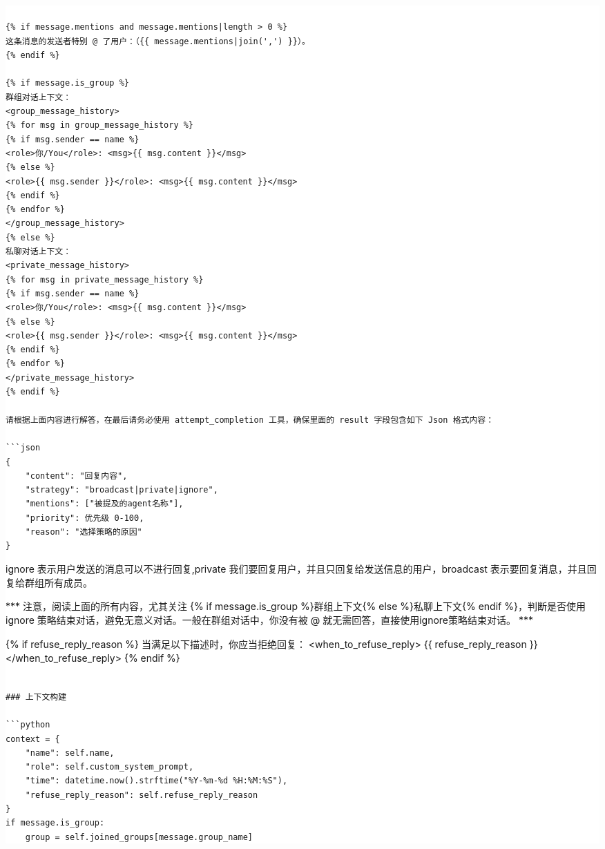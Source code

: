 ```jinja2

{% if message.mentions and message.mentions|length > 0 %}
这条消息的发送者特别 @ 了用户：（{{ message.mentions|join(',') }}）。
{% endif %}

{% if message.is_group %}
群组对话上下文：
<group_message_history>
{% for msg in group_message_history %}
{% if msg.sender == name %}
<role>你/You</role>: <msg>{{ msg.content }}</msg>
{% else %}
<role>{{ msg.sender }}</role>: <msg>{{ msg.content }}</msg>
{% endif %}
{% endfor %}
</group_message_history>
{% else %}
私聊对话上下文：
<private_message_history>
{% for msg in private_message_history %}
{% if msg.sender == name %}
<role>你/You</role>: <msg>{{ msg.content }}</msg>
{% else %}
<role>{{ msg.sender }}</role>: <msg>{{ msg.content }}</msg>
{% endif %}
{% endfor %}
</private_message_history>
{% endif %}

请根据上面内容进行解答，在最后请务必使用 attempt_completion 工具，确保里面的 result 字段包含如下 Json 格式内容：

```json
{
    "content": "回复内容",
    "strategy": "broadcast|private|ignore",
    "mentions": ["被提及的agent名称"],
    "priority": 优先级 0-100,
    "reason": "选择策略的原因"
}
```

ignore 表示用户发送的消息可以不进行回复,private 我们要回复用户，并且只回复给发送信息的用户，broadcast 表示要回复消息，并且回复给群组所有成员。

*** 注意，阅读上面的所有内容，尤其关注 {% if message.is_group %}群组上下文{% else %}私聊上下文{% endif %}，判断是否使用 ignore 策略结束对话，避免无意义对话。一般在群组对话中，你没有被 @ 就无需回答，直接使用ignore策略结束对话。 ***

{% if refuse_reply_reason %}
当满足以下描述时，你应当拒绝回复：
<when_to_refuse_reply>
{{ refuse_reply_reason }}
</when_to_refuse_reply>
{% endif %}
```

### 上下文构建

```python
context = {
    "name": self.name,
    "role": self.custom_system_prompt,
    "time": datetime.now().strftime("%Y-%m-%d %H:%M:%S"),
    "refuse_reply_reason": self.refuse_reply_reason
}
if message.is_group:
    group = self.joined_groups[message.group_name]
```